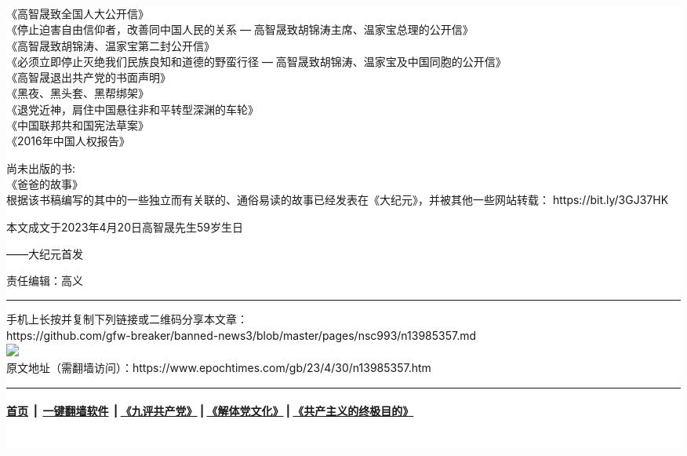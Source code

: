 《高智晟致全国人大公开信》
 <br/>
 《停止迫害自由信仰者，改善同中国人民的关系 ― 高智晟致胡锦涛主席、温家宝总理的公开信》
 <br/>
 《高智晟致胡锦涛、温家宝第二封公开信》
 <br/>
 《必须立即停止灭绝我们民族良知和道德的野蛮行径 ― 高智晟致胡锦涛、温家宝及中国同胞的公开信》
 <br/>
 《高智晟退出共产党的书面声明》
 <br/>
 《黑夜、黑头套、黑帮绑架》
 <br/>
 《退党近神，肩住中国悬往非和平转型深渊的车轮》
 <br/>
 《中国联邦共和国宪法草案》
 <br/>
 《2016年中国人权报告》
</p>
<p>
 尚未出版的书:
 <br/>
 《爸爸的故事》
 <br/>
 根据该书稿编写的其中的一些独立而有关联的、通俗易读的故事已经发表在《大纪元》，并被其他一些网站转载：
 <ok href="https://bit.ly/3GJ37HK">
  https://bit.ly/3GJ37HK
 </ok>
</p>
<p>
 本文成文于2023年4月20日高智晟先生59岁生日
</p>
<p>
 ——大纪元首发
</p>
<p>
 责任编辑：高义
</p>
</div>
<hr/>
手机上长按并复制下列链接或二维码分享本文章：<br/>
https://github.com/gfw-breaker/banned-news3/blob/master/pages/nsc993/n13985357.md <br/>
<a href='https://github.com/gfw-breaker/banned-news3/blob/master/pages/nsc993/n13985357.md'><img src='https://github.com/gfw-breaker/banned-news3/blob/master/pages/nsc993/n13985357.md.png'/></a> <br/>
原文地址（需翻墙访问）：https://www.epochtimes.com/gb/23/4/30/n13985357.htm


------------------------
#### [首页](https://github.com/gfw-breaker/banned-news3/blob/master/README.md) &nbsp;|&nbsp; [一键翻墙软件](https://github.com/gfw-breaker/nogfw/blob/master/README.md) &nbsp;| [《九评共产党》](https://github.com/gfw-breaker/9ping.md/blob/master/README.md#九评之一评共产党是什么) | [《解体党文化》](https://github.com/gfw-breaker/jtdwh.md/blob/master/README.md) | [《共产主义的终极目的》](https://github.com/gfw-breaker/gczydzjmd.md/blob/master/README.md)


<img src='http://gfw-breaker.win/banned-news3/pages/nsc993/n13985357.md' width='0px' height='0px'/>